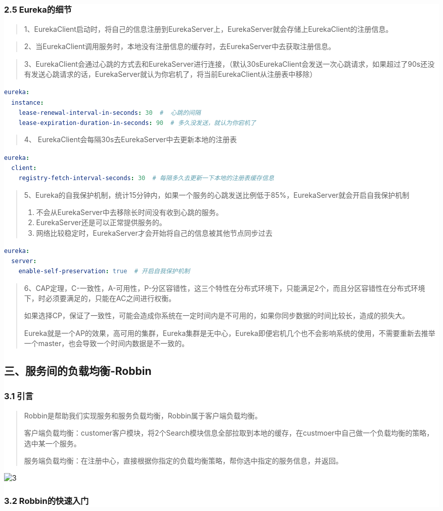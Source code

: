 ### 2.5 Eureka的细节

> 1、EurekaClient启动时，将自己的信息注册到EurekaServer上，EurekaServer就会存储上EurekaClient的注册信息。

> 2、当EurekaClient调用服务时，本地没有注册信息的缓存时，去EurekaServer中去获取注册信息。

> 3、EurekaClient会通过心跳的方式去和EurekaServer进行连接，（默认30sEurekaClient会发送一次心跳请求，如果超过了90s还没有发送心跳请求的话，EurekaServer就认为你宕机了，将当前EurekaClient从注册表中移除）

```yml
eureka:
  instance:
    lease-renewal-interval-in-seconds: 30  #  心跳的间隔
    lease-expiration-duration-in-seconds: 90  # 多久没发送，就认为你宕机了
```

> 4、 EurekaClient会每隔30s去EurekaServer中去更新本地的注册表

```yml
eureka:
  client:
    registry-fetch-interval-seconds: 30  # 每隔多久去更新一下本地的注册表缓存信息
```

> 5、Eureka的自我保护机制，统计15分钟内，如果一个服务的心跳发送比例低于85%，EurekaServer就会开启自我保护机制 
>
> 1. 不会从EurekaServer中去移除长时间没有收到心跳的服务。
> 2. EurekaServer还是可以正常提供服务的。
> 3. 网络比较稳定时，EurekaServer才会开始将自己的信息被其他节点同步过去

```yml
eureka:
  server:
    enable-self-preservation: true  # 开启自我保护机制
```

> 6、CAP定理，C-一致性，A-可用性，P-分区容错性，这三个特性在分布式环境下，只能满足2个，而且分区容错性在分布式环境下，时必须要满足的，只能在AC之间进行权衡。
>
> 如果选择CP，保证了一致性，可能会造成你系统在一定时间内是不可用的，如果你同步数据的时间比较长，造成的损失大。
>
> Eureka就是一个AP的效果，高可用的集群，Eureka集群是无中心，Eureka即便宕机几个也不会影响系统的使用，不需要重新去推举一个master，也会导致一个时间内数据是不一致的。

## 三、服务间的负载均衡-Robbin

### 3.1 引言

> Robbin是帮助我们实现服务和服务负载均衡，Robbin属于客户端负载均衡。
>
> 客户端负载均衡：customer客户模块，将2个Search模块信息全部拉取到本地的缓存，在custmoer中自己做一个负载均衡的策略，选中某一个服务。
>
> 服务端负载均衡：在注册中心，直接根据你指定的负载均衡策略，帮你选中指定的服务信息，并返回。

![3](C:\Users\Administrator\Desktop\java笔记\springCloud\图片\3.png)

### 3.2 Robbin的快速入门
